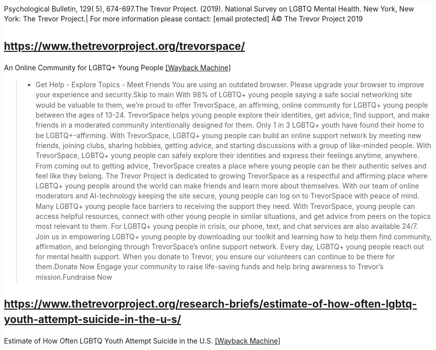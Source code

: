 Psychological Bulletin, 129( 5), 674-697.The Trevor Project. (2019). National Survey on LGBTQ Mental Health. New York, New York: The Trevor Project.| For more information please contact: [email protected] Â© The Trevor Project 2019
## https://www.thetrevorproject.org/trevorspace/


An Online Community for LGBTQ+ Young People [[Wayback Machine]](https://web.archive.org/web/20240000000000*/https://www.thetrevorproject.org/trevorspace/)

> - Get Help - Explore Topics - Meet Friends You are using an outdated browser. Please upgrade your browser to improve your experience and security.Skip to main With 98% of LGBTQ+ young people saying a safe social networking site would be valuable to them, we’re proud to offer TrevorSpace, an affirming, online community for LGBTQ+ young people between the ages of 13-24. TrevorSpace helps young people explore their identities, get advice, find support, and make friends in a moderated community intentionally designed for them. Only 1 in 3 LGBTQ+ youth have found their home to be LGBTQ+-affirming. With TrevorSpace, LGBTQ+ young people can build an online support network by meeting new friends, joining clubs, sharing hobbies, getting advice, and starting discussions with a group of like-minded people. With TrevorSpace, LGBTQ+ young people can safely explore their identities and express their feelings anytime, anywhere. From coming out to getting advice, TrevorSpace creates a place where young people can be their authentic selves and feel like they belong. The Trevor Project is dedicated to growing TrevorSpace as a respectful and affirming place where LGBTQ+ young people around the world can make friends and learn more about themselves. With our team of online moderators and AI-technology keeping the site secure, young people can log on to TrevorSpace with peace of mind. Many LGBTQ+ young people face barriers to receiving the support they need. With TrevorSpace, young people can access helpful resources, connect with other young people in similar situations, and get advice from peers on the topics most relevant to them. For LGBTQ+ young people in crisis, our phone, text, and chat services are also available 24/7. Join us in empowering LGBTQ+ young people by downloading our toolkit and learning how to help them find community, affirmation, and belonging through TrevorSpace’s online support network. Every day, LGBTQ+ young people reach out for mental health support. When you donate to Trevor, you ensure our volunteers can continue to be there for them.Donate Now Engage your community to raise life-saving funds and help bring awareness to Trevor’s mission.Fundraise Now
## https://www.thetrevorproject.org/research-briefs/estimate-of-how-often-lgbtq-youth-attempt-suicide-in-the-u-s/


Estimate of How Often LGBTQ Youth Attempt Suicide in the U.S. [[Wayback Machine]](https://web.archive.org/web/20240000000000*/https://www.thetrevorproject.org/research-briefs/estimate-of-how-often-lgbtq-youth-attempt-suicide-in-the-u-s/)
